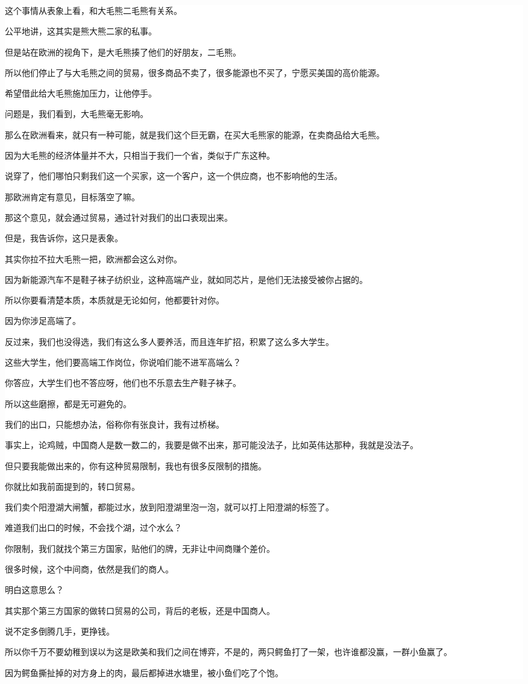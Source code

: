 这个事情从表象上看，和大毛熊二毛熊有关系。

公平地讲，这其实是熊大熊二家的私事。

但是站在欧洲的视角下，是大毛熊揍了他们的好朋友，二毛熊。

所以他们停止了与大毛熊之间的贸易，很多商品不卖了，很多能源也不买了，宁愿买美国的高价能源。

希望借此给大毛熊施加压力，让他停手。

问题是，我们看到，大毛熊毫无影响。

那么在欧洲看来，就只有一种可能，就是我们这个巨无霸，在买大毛熊家的能源，在卖商品给大毛熊。

因为大毛熊的经济体量并不大，只相当于我们一个省，类似于广东这种。

说穿了，他们哪怕只剩我们这一个买家，这一个客户，这一个供应商，也不影响他的生活。

那欧洲肯定有意见，目标落空了嘛。

那这个意见，就会通过贸易，通过针对我们的出口表现出来。

但是，我告诉你，这只是表象。

其实你拉不拉大毛熊一把，欧洲都会这么对你。

因为新能源汽车不是鞋子袜子纺织业，这种高端产业，就如同芯片，是他们无法接受被你占据的。

所以你要看清楚本质，本质就是无论如何，他都要针对你。

因为你涉足高端了。

反过来，我们也没得选，我们有这么多人要养活，而且连年扩招，积累了这么多大学生。

这些大学生，他们要高端工作岗位，你说咱们能不进军高端么？

你答应，大学生们也不答应呀，他们也不乐意去生产鞋子袜子。

所以这些磨擦，都是无可避免的。

我们的出口，只能想办法，俗称你有张良计，我有过桥梯。

事实上，论鸡贼，中国商人是数一数二的，我要是做不出来，那可能没法子，比如英伟达那种，我就是没法子。

但只要我能做出来的，你有这种贸易限制，我也有很多反限制的措施。

你就比如我前面提到的，转口贸易。

我们卖个阳澄湖大闸蟹，都能过水，放到阳澄湖里泡一泡，就可以打上阳澄湖的标签了。

难道我们出口的时候，不会找个湖，过个水么？

你限制，我们就找个第三方国家，贴他们的牌，无非让中间商赚个差价。

很多时候，这个中间商，依然是我们的商人。

明白这意思么？

其实那个第三方国家的做转口贸易的公司，背后的老板，还是中国商人。

说不定多倒腾几手，更挣钱。

所以你千万不要幼稚到误以为这是欧美和我们之间在博弈，不是的，两只鳄鱼打了一架，也许谁都没赢，一群小鱼赢了。

因为鳄鱼撕扯掉的对方身上的肉，最后都掉进水塘里，被小鱼们吃了个饱。
